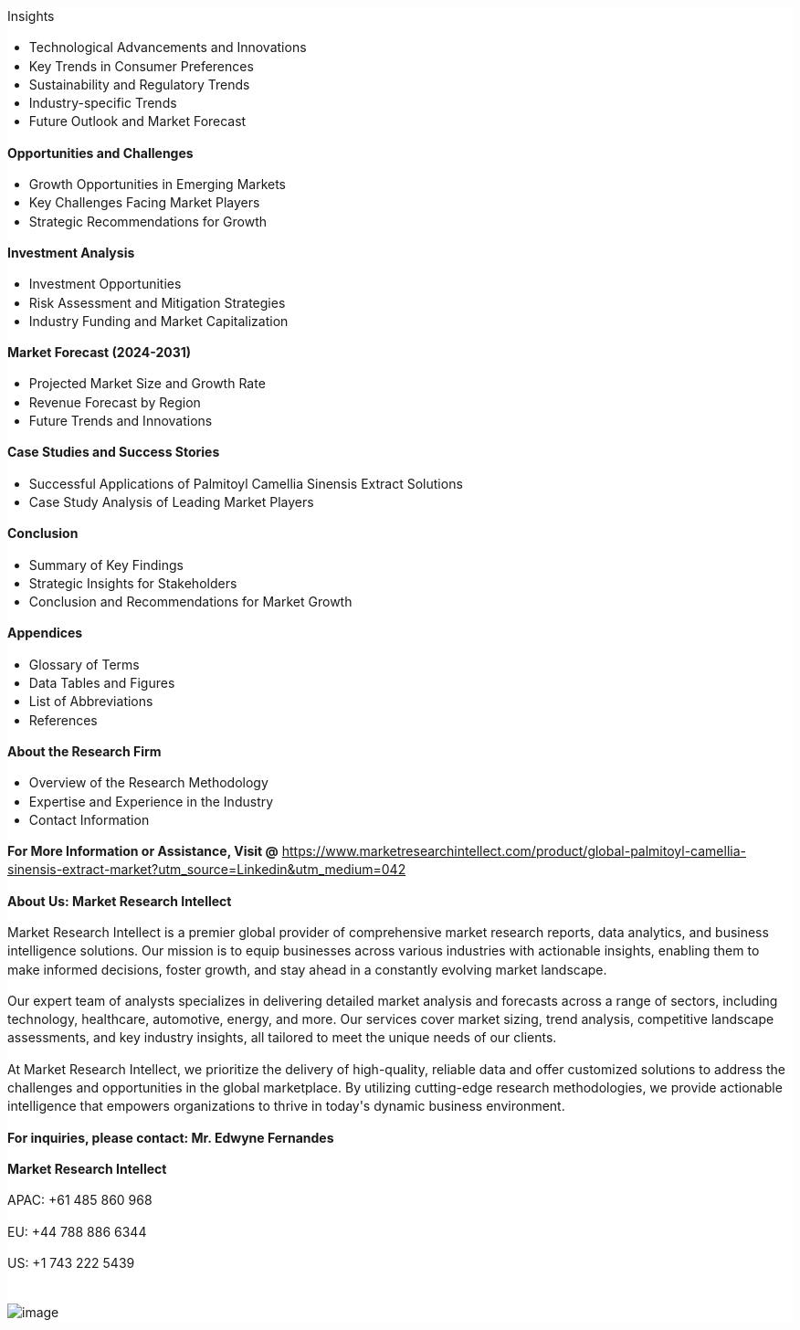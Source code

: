 Insights</strong></p><ul><li>Technological Advancements and Innovations</li><li>Key Trends in Consumer Preferences</li><li>Sustainability and Regulatory Trends</li><li>Industry-specific Trends</li><li>Future Outlook and Market Forecast</li></ul><p><strong>Opportunities and Challenges</strong></p><ul><li>Growth Opportunities in Emerging Markets</li><li>Key Challenges Facing Market Players</li><li>Strategic Recommendations for Growth</li></ul><p><strong>Investment Analysis</strong></p><ul><li>Investment Opportunities</li><li>Risk Assessment and Mitigation Strategies</li><li>Industry Funding and Market Capitalization</li></ul><p><strong>Market Forecast (2024-2031)</strong></p><ul><li>Projected Market Size and Growth Rate</li><li>Revenue Forecast by Region</li><li>Future Trends and Innovations</li></ul><p><strong>Case Studies and Success Stories</strong></p><ul><li>Successful Applications of Palmitoyl Camellia Sinensis Extract Solutions</li><li>Case Study Analysis of Leading Market Players</li></ul><p><strong>Conclusion</strong></p><ul><li>Summary of Key Findings</li><li>Strategic Insights for Stakeholders</li><li>Conclusion and Recommendations for Market Growth</li></ul><p><strong>Appendices</strong></p><ul><li>Glossary of Terms</li><li>Data Tables and Figures</li><li>List of Abbreviations</li><li>References</li></ul><p><strong>About the Research Firm</strong></p><ul><li>Overview of the Research Methodology</li><li>Expertise and Experience in the Industry</li><li>Contact Information</li></ul></div><div class="article-main__content" data-test-id="publishing-text-block"><p><span class="font-[700]"><strong>For More Information or Assistance, Visit @</strong>&nbsp;<a href="https://www.marketresearchintellect.com/product/global-palmitoyl-camellia-sinensis-extract-market?utm_source=Linkedin&utm_medium=042">https://www.marketresearchintellect.com/product/global-palmitoyl-camellia-sinensis-extract-market?utm_source=Linkedin&utm_medium=042</a></span></p><p><strong>About Us: Market Research Intellect</strong></p><p>Market Research Intellect is a premier global provider of comprehensive market research reports, data analytics, and business intelligence solutions. Our mission is to equip businesses across various industries with actionable insights, enabling them to make informed decisions, foster growth, and stay ahead in a constantly evolving market landscape.</p><p>Our expert team of analysts specializes in delivering detailed market analysis and forecasts across a range of sectors, including technology, healthcare, automotive, energy, and more. Our services cover market sizing, trend analysis, competitive landscape assessments, and key industry insights, all tailored to meet the unique needs of our clients.</p><p>At Market Research Intellect, we prioritize the delivery of high-quality, reliable data and offer customized solutions to address the challenges and opportunities in the global marketplace. By utilizing cutting-edge research methodologies, we provide actionable intelligence that empowers organizations to thrive in today's dynamic business environment.</p><p><strong>For inquiries, please contact: Mr. Edwyne Fernandes</strong></p><p><strong>Market Research Intellect</strong></p><p>APAC: +61 485 860 968</p><p>EU: +44 788 886 6344</p><p>US: +1 743 222 5439</p></div><div class="article-main__content" data-test-id="publishing-text-block">&nbsp;</div>
![image](https://github.com/user-attachments/assets/8001481b-e9c3-4387-a624-b0140d547ab2)
